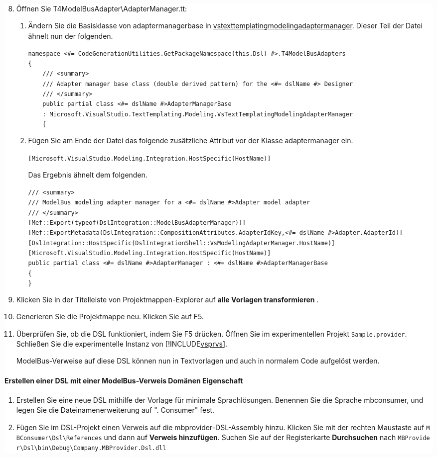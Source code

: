 8. Öffnen Sie T4ModelBusAdapter\AdapterManager.tt:

   1. Ändern Sie die Basisklasse von adaptermanagerbase in [vstexttemplatingmodelingadaptermanager](/previous-versions/ee844317(v=vs.140)). Dieser Teil der Datei ähnelt nun der folgenden.

       ```
       namespace <#= CodeGenerationUtilities.GetPackageNamespace(this.Dsl) #>.T4ModelBusAdapters
       {
           /// <summary>
           /// Adapter manager base class (double derived pattern) for the <#= dslName #> Designer
           /// </summary>
           public partial class <#= dslName #>AdapterManagerBase
           : Microsoft.VisualStudio.TextTemplating.Modeling.VsTextTemplatingModelingAdapterManager
           {

       ```

   2. Fügen Sie am Ende der Datei das folgende zusätzliche Attribut vor der Klasse adaptermanager ein.

        `[Microsoft.VisualStudio.Modeling.Integration.HostSpecific(HostName)]`

        Das Ergebnis ähnelt dem folgenden.

       ```
       /// <summary>
       /// ModelBus modeling adapter manager for a <#= dslName #>Adapter model adapter
       /// </summary>
       [Mef::Export(typeof(DslIntegration::ModelBusAdapterManager))]
       [Mef::ExportMetadata(DslIntegration::CompositionAttributes.AdapterIdKey,<#= dslName #>Adapter.AdapterId)]
       [DslIntegration::HostSpecific(DslIntegrationShell::VsModelingAdapterManager.HostName)]
       [Microsoft.VisualStudio.Modeling.Integration.HostSpecific(HostName)]
       public partial class <#= dslName #>AdapterManager : <#= dslName #>AdapterManagerBase
       {
       }

       ```

9. Klicken Sie in der Titelleiste von Projektmappen-Explorer auf **alle Vorlagen transformieren** .

10. Generieren Sie die Projektmappe neu. Klicken Sie auf F5.

11. Überprüfen Sie, ob die DSL funktioniert, indem Sie F5 drücken. Öffnen Sie im experimentellen Projekt `Sample.provider`. Schließen Sie die experimentelle Instanz von [!INCLUDE[vsprvs](../includes/vsprvs-md.md)].

    ModelBus-Verweise auf diese DSL können nun in Textvorlagen und auch in normalem Code aufgelöst werden.

#### <a name="construct-a-dsl-with-a-modelbus-reference-domain-property"></a>Erstellen einer DSL mit einer ModelBus-Verweis Domänen Eigenschaft

1. Erstellen Sie eine neue DSL mithilfe der Vorlage für minimale Sprachlösungen. Benennen Sie die Sprache mbconsumer, und legen Sie die Dateinamenerweiterung auf ". Consumer" fest.

2. Fügen Sie im DSL-Projekt einen Verweis auf die mbprovider-DSL-Assembly hinzu. Klicken Sie mit der rechten Maustaste auf `MBConsumer\Dsl\References` und dann auf **Verweis hinzufügen**. Suchen Sie auf der Registerkarte **Durchsuchen** nach `MBProvider\Dsl\bin\Debug\Company.MBProvider.Dsl.dll`
